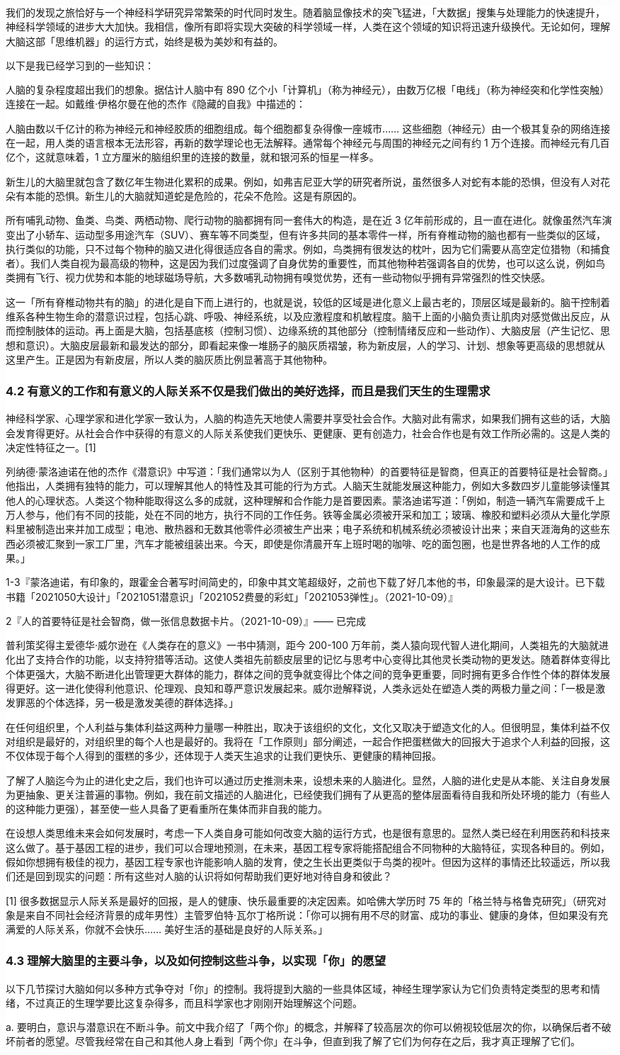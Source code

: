 我们的发现之旅恰好与一个神经科学研究异常繁荣的时代同时发生。随着脑显像技术的突飞猛进，「大数据」搜集与处理能力的快速提升，神经科学领域的进步大大加快。我相信，像所有即将实现大突破的科学领域一样，人类在这个领域的知识将迅速升级换代。无论如何，理解大脑这部「思维机器」的运行方式，始终是极为美妙和有益的。

以下是我已经学习到的一些知识：

人脑的复杂程度超出我们的想象。据估计人脑中有 890 亿个小「计算机」（称为神经元），由数万亿根「电线」（称为神经突和化学性突触）连接在一起。如戴维·伊格尔曼在他的杰作《隐藏的自我》中描述的：

人脑由数以千亿计的称为神经元和神经胶质的细胞组成。每个细胞都复杂得像一座城市…… 这些细胞（神经元）由一个极其复杂的网络连接在一起，用人类的语言根本无法形容，再新的数学理论也无法解释。通常每个神经元与周围的神经元之间有约 1 万个连接。而神经元有几百亿个，这就意味着，1 立方厘米的脑组织里的连接的数量，就和银河系的恒星一样多。

新生儿的大脑里就包含了数亿年生物进化累积的成果。例如，如弗吉尼亚大学的研究者所说，虽然很多人对蛇有本能的恐惧，但没有人对花朵有本能的恐惧。新生儿的大脑就知道蛇是危险的，花朵不危险。这是有原因的。

所有哺乳动物、鱼类、鸟类、两栖动物、爬行动物的脑都拥有同一套伟大的构造，是在近 3 亿年前形成的，且一直在进化。就像虽然汽车演变出了小轿车、运动型多用途汽车（SUV）、赛车等不同类型，但有许多共同的基本零件一样，所有脊椎动物的脑也都有一些类似的区域，执行类似的功能，只不过每个物种的脑又进化得很适应各自的需求。例如，鸟类拥有很发达的枕叶，因为它们需要从高空定位猎物（和捕食者）。我们人类自视为最高级的物种，这是因为我们过度强调了自身优势的重要性，而其他物种若强调各自的优势，也可以这么说，例如鸟类拥有飞行、视力优势和本能的地球磁场导航，大多数哺乳动物拥有嗅觉优势，还有一些动物似乎拥有异常强烈的性交快感。

这一「所有脊椎动物共有的脑」的进化是自下而上进行的，也就是说，较低的区域是进化意义上最古老的，顶层区域是最新的。脑干控制着维系各种生物生命的潜意识过程，包括心跳、呼吸、神经系统，以及应激程度和机敏程度。脑干上面的小脑负责让肌肉对感觉做出反应，从而控制肢体的运动。再上面是大脑，包括基底核（控制习惯）、边缘系统的其他部分（控制情绪反应和一些动作）、大脑皮层（产生记忆、思想和意识）。大脑皮层最新和最发达的部分，即看起来像一堆肠子的脑灰质褶皱，称为新皮层，人的学习、计划、想象等更高级的思想就从这里产生。正是因为有新皮层，所以人类的脑灰质比例显著高于其他物种。

### 4.2 有意义的工作和有意义的人际关系不仅是我们做出的美好选择，而且是我们天生的生理需求

神经科学家、心理学家和进化学家一致认为，人脑的构造先天地使人需要并享受社会合作。大脑对此有需求，如果我们拥有这些的话，大脑会发育得更好。从社会合作中获得的有意义的人际关系使我们更快乐、更健康、更有创造力，社会合作也是有效工作所必需的。这是人类的决定性特征之一。[1]

列纳德·蒙洛迪诺在他的杰作《潜意识》中写道：「我们通常以为人（区别于其他物种）的首要特征是智商，但真正的首要特征是社会智商。」他指出，人类拥有独特的能力，可以理解其他人的特性及其可能的行为方式。人脑天生就能发展这种能力，例如大多数四岁儿童能够读懂其他人的心理状态。人类这个物种能取得这么多的成就，这种理解和合作能力是首要因素。蒙洛迪诺写道：「例如，制造一辆汽车需要成千上万人参与，他们有不同的技能，处在不同的地方，执行不同的工作任务。铁等金属必须被开采和加工；玻璃、橡胶和塑料必须从大量化学原料里被制造出来并加工成型；电池、散热器和无数其他零件必须被生产出来；电子系统和机械系统必须被设计出来；来自天涯海角的这些东西必须被汇聚到一家工厂里，汽车才能被组装出来。今天，即使是你清晨开车上班时喝的咖啡、吃的面包圈，也是世界各地的人工作的成果。」

1-3『蒙洛迪诺，有印象的，跟霍金合著写时间简史的，印象中其文笔超级好，之前也下载了好几本他的书，印象最深的是大设计。已下载书籍「2021050大设计」「2021051潜意识」「2021052费曼的彩虹」「2021053弹性」。（2021-10-09）』

2『人的首要特征是社会智商，做一张信息数据卡片。（2021-10-09）』—— 已完成

普利策奖得主爱德华·威尔逊在《人类存在的意义》一书中猜测，距今 200-100 万年前，类人猿向现代智人进化期间，人类祖先的大脑就进化出了支持合作的功能，以支持狩猎等活动。这使人类祖先前额皮层里的记忆与思考中心变得比其他灵长类动物的更发达。随着群体变得比个体更强大，大脑不断进化出管理更大群体的能力，群体之间的竞争就变得比个体之间的竞争更重要，同时拥有更多合作性个体的群体发展得更好。这一进化使得利他意识、伦理观、良知和尊严意识发展起来。威尔逊解释说，人类永远处在塑造人类的两极力量之间：「一极是激发罪恶的个体选择，另一极是激发美德的群体选择。」

在任何组织里，个人利益与集体利益这两种力量哪一种胜出，取决于该组织的文化，文化又取决于塑造文化的人。但很明显，集体利益不仅对组织是最好的，对组织里的每个人也是最好的。我将在「工作原则」部分阐述，一起合作把蛋糕做大的回报大于追求个人利益的回报，这不仅体现于每个人得到的蛋糕的多少，还体现于人类天生追求的让我们更快乐、更健康的精神回报。

了解了人脑迄今为止的进化史之后，我们也许可以通过历史推测未来，设想未来的人脑进化。显然，人脑的进化史是从本能、关注自身发展为更抽象、更关注普遍的事物。例如，我在前文描述的人脑进化，已经使我们拥有了从更高的整体层面看待自我和所处环境的能力（有些人的这种能力更强），甚至使一些人具备了更看重所在集体而非自我的能力。

在设想人类思维未来会如何发展时，考虑一下人类自身可能如何改变大脑的运行方式，也是很有意思的。显然人类已经在利用医药和科技来这么做了。基于基因工程的进步，我们可以合理地预测，在未来，基因工程专家将能搭配组合不同物种的大脑特征，实现各种目的。例如，假如你想拥有极佳的视力，基因工程专家也许能影响人脑的发育，使之生长出更类似于鸟类的视叶。但因为这样的事情还比较遥远，所以我们还是回到现实的问题：所有这些对人脑的认识将如何帮助我们更好地对待自身和彼此？

[1] 很多数据显示人际关系是最好的回报，是人的健康、快乐最重要的决定因素。如哈佛大学历时 75 年的「格兰特与格鲁克研究」（研究对象是来自不同社会经济背景的成年男性）主管罗伯特·瓦尔丁格所说：「你可以拥有用不尽的财富、成功的事业、健康的身体，但如果没有充满爱的人际关系，你就不会快乐…… 美好生活的基础是良好的人际关系。」

### 4.3 理解大脑里的主要斗争，以及如何控制这些斗争，以实现「你」的愿望

以下几节探讨大脑如何以多种方式争夺对「你」的控制。我将提到大脑的一些具体区域，神经生理学家认为它们负责特定类型的思考和情绪，不过真正的生理学要比这复杂得多，而且科学家也才刚刚开始理解这个问题。

a. 要明白，意识与潜意识在不断斗争。前文中我介绍了「两个你」的概念，并解释了较高层次的你可以俯视较低层次的你，以确保后者不破坏前者的愿望。尽管我经常在自己和其他人身上看到「两个你」在斗争，但直到我了解了它们为何存在之后，我才真正理解了它们。
